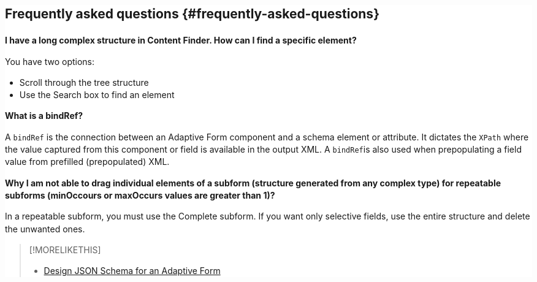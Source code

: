   </tr>
 </tbody>
</table>

## Frequently asked questions {#frequently-asked-questions}

**I have a long complex structure in Content Finder. How can I find a specific element?**

You have two options:

* Scroll through the tree structure
* Use the Search box to find an element

**What is a bindRef?**

A `bindRef` is the connection between an Adaptive Form component and a schema element or attribute. It dictates the `XPath` where the value captured from this component or field is available in the output XML. A `bindRef`is also used when prepopulating a field value from prefilled (prepopulated) XML.

**Why I am not able to drag individual elements of a subform (structure generated from any complex type) for repeatable subforms (minOccours or maxOccurs values are greater than 1)?**

In a repeatable subform, you must use the Complete subform. If you want only selective fields, use the entire structure and delete the unwanted ones.

>[!MORELIKETHIS]
>
>* [Design JSON Schema for an Adaptive Form](/help/forms/adaptive-form-json-schema-form-model.md)